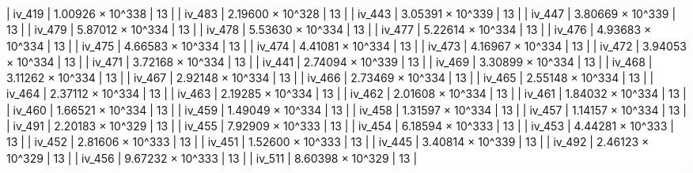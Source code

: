 | iv_419 | 1.00926 × 10^338 | 13 |
| iv_483 | 2.19600 × 10^328 | 13 |
| iv_443 | 3.05391 × 10^339 | 13 |
| iv_447 | 3.80669 × 10^339 | 13 |
| iv_479 | 5.87012 × 10^334 | 13 |
| iv_478 | 5.53630 × 10^334 | 13 |
| iv_477 | 5.22614 × 10^334 | 13 |
| iv_476 | 4.93683 × 10^334 | 13 |
| iv_475 | 4.66583 × 10^334 | 13 |
| iv_474 | 4.41081 × 10^334 | 13 |
| iv_473 | 4.16967 × 10^334 | 13 |
| iv_472 | 3.94053 × 10^334 | 13 |
| iv_471 | 3.72168 × 10^334 | 13 |
| iv_441 | 2.74094 × 10^339 | 13 |
| iv_469 | 3.30899 × 10^334 | 13 |
| iv_468 | 3.11262 × 10^334 | 13 |
| iv_467 | 2.92148 × 10^334 | 13 |
| iv_466 | 2.73469 × 10^334 | 13 |
| iv_465 | 2.55148 × 10^334 | 13 |
| iv_464 | 2.37112 × 10^334 | 13 |
| iv_463 | 2.19285 × 10^334 | 13 |
| iv_462 | 2.01608 × 10^334 | 13 |
| iv_461 | 1.84032 × 10^334 | 13 |
| iv_460 | 1.66521 × 10^334 | 13 |
| iv_459 | 1.49049 × 10^334 | 13 |
| iv_458 | 1.31597 × 10^334 | 13 |
| iv_457 | 1.14157 × 10^334 | 13 |
| iv_491 | 2.20183 × 10^329 | 13 |
| iv_455 | 7.92909 × 10^333 | 13 |
| iv_454 | 6.18594 × 10^333 | 13 |
| iv_453 | 4.44281 × 10^333 | 13 |
| iv_452 | 2.81606 × 10^333 | 13 |
| iv_451 | 1.52600 × 10^333 | 13 |
| iv_445 | 3.40814 × 10^339 | 13 |
| iv_492 | 2.46123 × 10^329 | 13 |
| iv_456 | 9.67232 × 10^333 | 13 |
| iv_511 | 8.60398 × 10^329 | 13 |